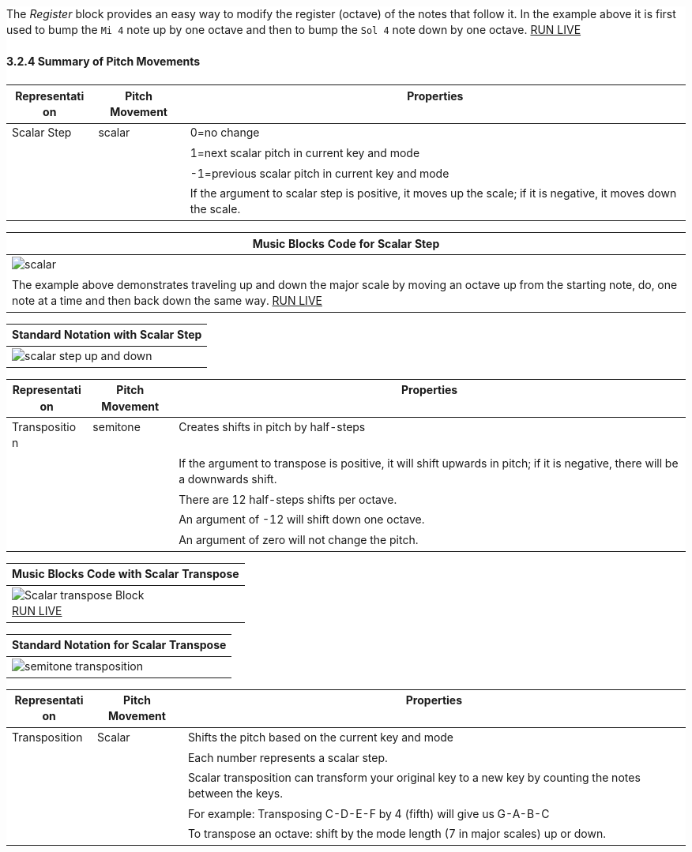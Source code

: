 The *Register* block provides an easy way to modify the register
(octave) of the notes that follow it. In the example above it is first
used to bump the `Mi 4` note up by one octave and then to bump the
`Sol 4` note down by one octave. [RUN LIVE](https://musicblocks.sugarlabs.org/index.html?id=1733426232664999&run=True)

#### <a name="PITCH-MOVEMENT">3.2.4 Summary of Pitch Movements</a>

| Representation | Pitch Movement | Properties |
| --- | --- | --- |
| Scalar Step | scalar | 0=no change |
| | | 1=next scalar pitch in current key and mode |
| | | -1=previous scalar pitch in current key and mode |
| | | If the argument to scalar step is positive, it moves up the scale; if it is negative, it moves down the scale. |

| Music Blocks Code for Scalar Step |
| --- |
| ![scalar](./pitchmovement1.svg "scalar") |
| The example above demonstrates traveling up and down the major scale by moving an octave up from the starting note, do, one note at a time and then back down the same way. [RUN LIVE](https://musicblocks.sugarlabs.org/index.html?id=1733440581953078&run=True) |

| Standard Notation with Scalar Step |
| --- |
| ![scalar step up and down](./pitchmovement1.png "scalar step up and down") |

| Representation | Pitch Movement | Properties |
| --- | --- | --- |
| Transposition | semitone | Creates shifts in pitch by half-steps |
| | | If the argument to transpose is positive, it will shift upwards in pitch; if it is negative, there will be a downwards shift. |
| | | There are 12 half-steps shifts per octave. |
| | | An argument of -12 will shift down one octave. |
| | | An argument of zero will not change the pitch. |

| Music Blocks Code with Scalar Transpose |
| --- |
| ![Scalar transpose Block](./pitchmovement2.svg "Scalar transpose Block") <br> [RUN LIVE](https://musicblocks.sugarlabs.org/index.html?id=1733441522669991&run=True)|

| Standard Notation for Scalar Transpose |
| --- |
| ![semitone transposition](./pitchmovement2.png "semitone transposition") |

| Representation | Pitch Movement | Properties |
| --- | --- | --- |
| Transposition | Scalar | Shifts the pitch based on the current key and mode |
| | | Each number represents a scalar step. |
| | | Scalar transposition can transform your original key to a new key by counting the notes between the keys. |
| | | For example: Transposing C-D-E-F by 4 (fifth) will give us G-A-B-C
| | | To transpose an octave: shift by the mode length (7 in major scales) up or down. |

